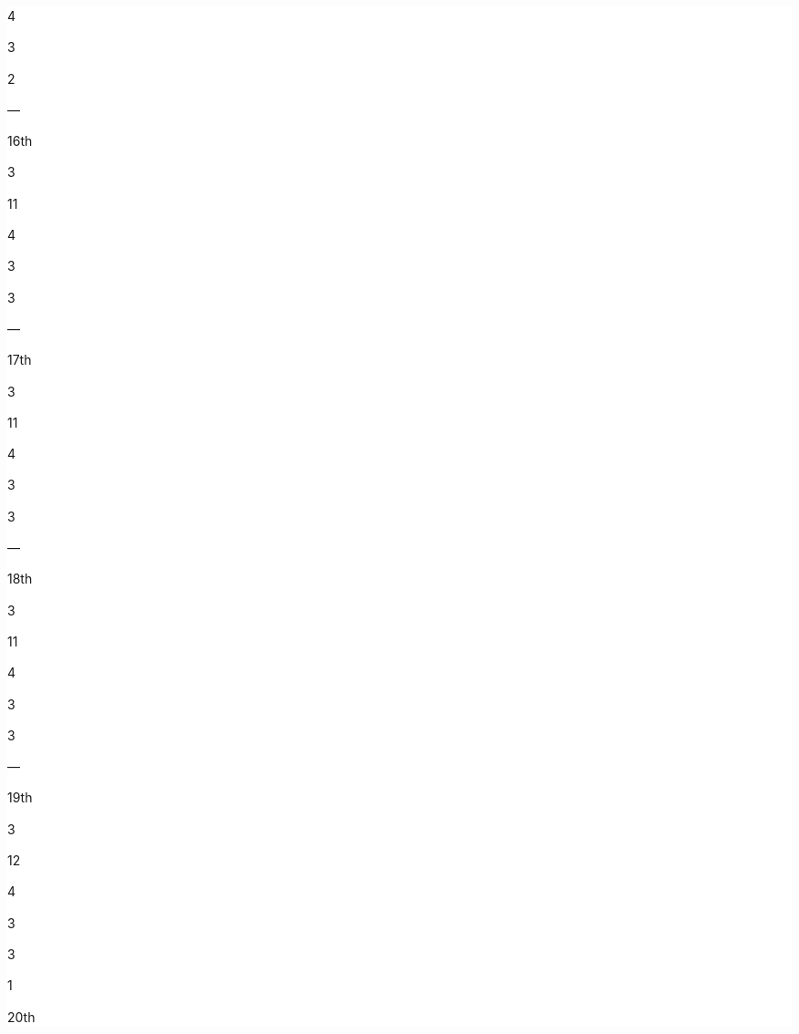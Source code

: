 4

3

2

—

16th

3

11

4

3

3

—

17th

3

11

4

3

3

—

18th

3

11

4

3

3

—

19th

3

12

4

3

3

1

20th
